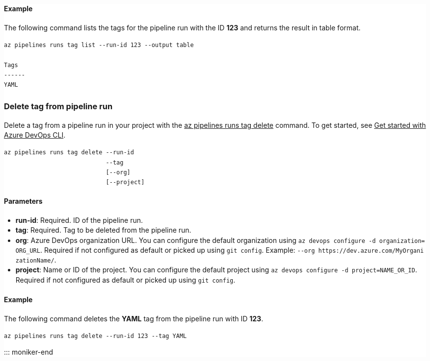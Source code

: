 #### Example 

The following command lists the tags for the pipeline run with the ID **123** and returns the result in table format.  

```azurecli
az pipelines runs tag list --run-id 123 --output table

Tags
------
YAML
```

### Delete tag from pipeline run

Delete a tag from a pipeline run in your project with the [az pipelines runs tag delete](/cli/azure/pipelines/runs/tag#ext-azure-devops-az-pipelines-runs-tag-delete) command. To get started, see [Get started with Azure DevOps CLI](../../cli/index.md).

```azurecli 
az pipelines runs tag delete --run-id
                             --tag
                             [--org]
                             [--project]
``` 

#### Parameters 

- **run-id**: Required. ID of the pipeline run.
- **tag**: Required. Tag to be deleted from the pipeline run.
- **org**: Azure DevOps organization URL. You can configure the default organization using `az devops configure -d organization=ORG_URL`. Required if not configured as default or picked up using `git config`. Example: `--org https://dev.azure.com/MyOrganizationName/`.
- **project**: Name or ID of the project. You can configure the default project using `az devops configure -d project=NAME_OR_ID`. Required if not configured as default or picked up using `git config`.

#### Example 

The following command deletes the **YAML** tag from the pipeline run with ID **123**.  

```azurecli 
az pipelines runs tag delete --run-id 123 --tag YAML
```
::: moniker-end